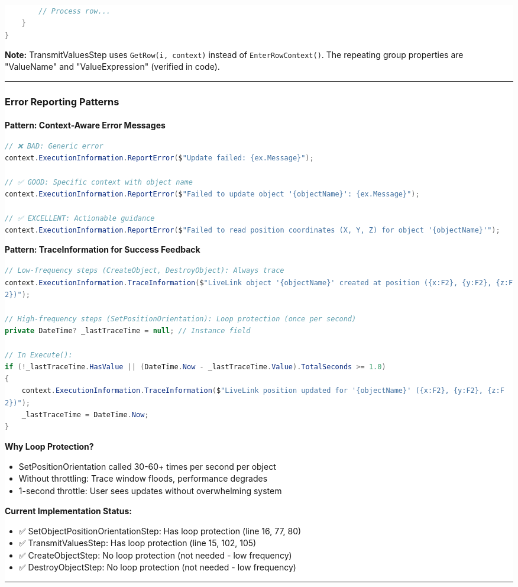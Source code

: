 ```csharp
        // Process row...
    }
}
```

**Note:** TransmitValuesStep uses `GetRow(i, context)` instead of `EnterRowContext()`. The repeating group properties are "ValueName" and "ValueExpression" (verified in code).

---

### Error Reporting Patterns

**Pattern: Context-Aware Error Messages**
```csharp
// ❌ BAD: Generic error
context.ExecutionInformation.ReportError($"Update failed: {ex.Message}");

// ✅ GOOD: Specific context with object name
context.ExecutionInformation.ReportError($"Failed to update object '{objectName}': {ex.Message}");

// ✅ EXCELLENT: Actionable guidance
context.ExecutionInformation.ReportError($"Failed to read position coordinates (X, Y, Z) for object '{objectName}'");
```

**Pattern: TraceInformation for Success Feedback**
```csharp
// Low-frequency steps (CreateObject, DestroyObject): Always trace
context.ExecutionInformation.TraceInformation($"LiveLink object '{objectName}' created at position ({x:F2}, {y:F2}, {z:F2})");

// High-frequency steps (SetPositionOrientation): Loop protection (once per second)
private DateTime? _lastTraceTime = null; // Instance field

// In Execute():
if (!_lastTraceTime.HasValue || (DateTime.Now - _lastTraceTime.Value).TotalSeconds >= 1.0)
{
    context.ExecutionInformation.TraceInformation($"LiveLink position updated for '{objectName}' ({x:F2}, {y:F2}, {z:F2})");
    _lastTraceTime = DateTime.Now;
}
```

**Why Loop Protection?**
- SetPositionOrientation called 30-60+ times per second per object
- Without throttling: Trace window floods, performance degrades
- 1-second throttle: User sees updates without overwhelming system

**Current Implementation Status:**
- ✅ SetObjectPositionOrientationStep: Has loop protection (line 16, 77, 80)
- ✅ TransmitValuesStep: Has loop protection (line 15, 102, 105)
- ✅ CreateObjectStep: No loop protection (not needed - low frequency)
- ✅ DestroyObjectStep: No loop protection (not needed - low frequency)

---